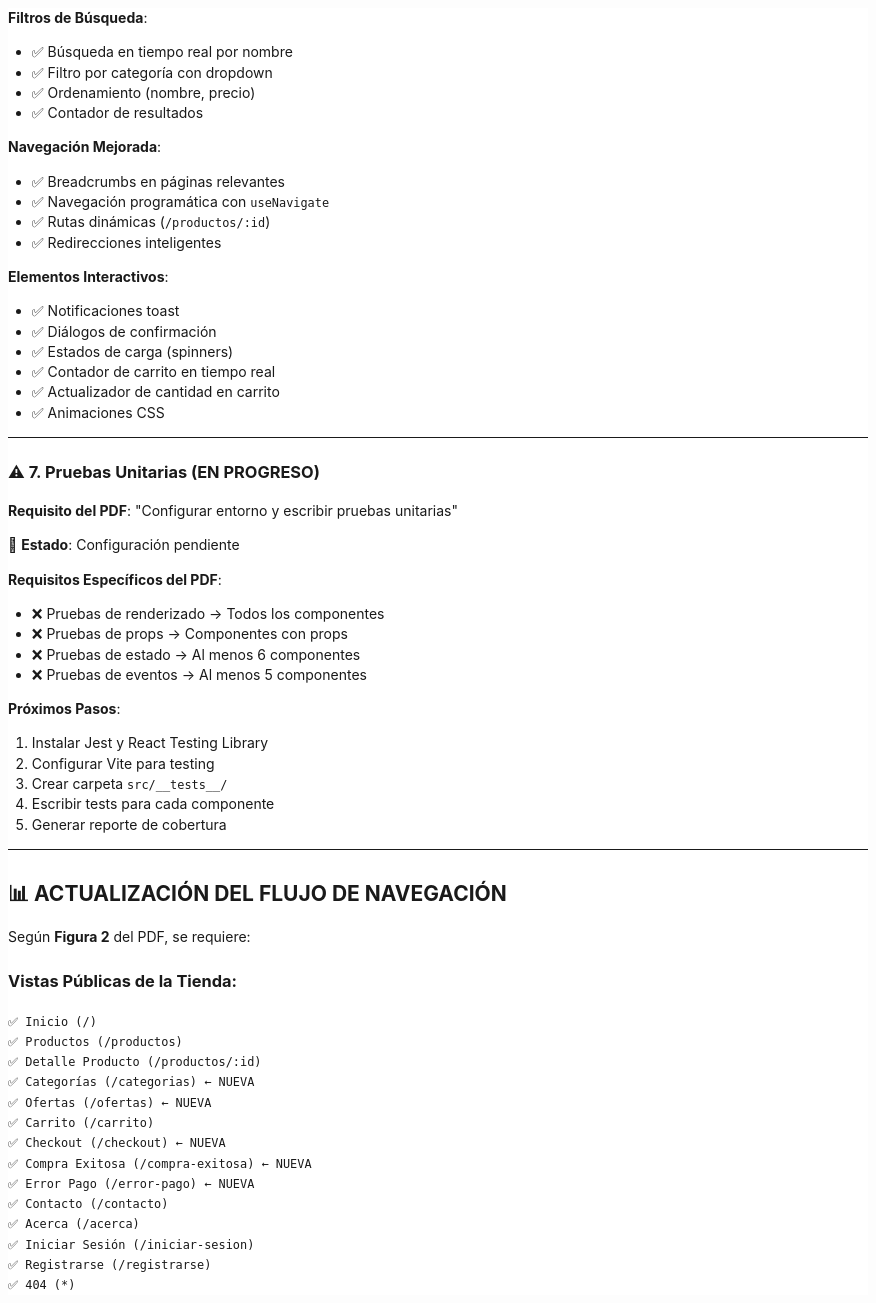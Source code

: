 **Filtros de Búsqueda**:
- ✅ Búsqueda en tiempo real por nombre
- ✅ Filtro por categoría con dropdown
- ✅ Ordenamiento (nombre, precio)
- ✅ Contador de resultados

**Navegación Mejorada**:
- ✅ Breadcrumbs en páginas relevantes
- ✅ Navegación programática con `useNavigate`
- ✅ Rutas dinámicas (`/productos/:id`)
- ✅ Redirecciones inteligentes

**Elementos Interactivos**:
- ✅ Notificaciones toast
- ✅ Diálogos de confirmación
- ✅ Estados de carga (spinners)
- ✅ Contador de carrito en tiempo real
- ✅ Actualizador de cantidad en carrito
- ✅ Animaciones CSS

---

### ⚠️ 7. Pruebas Unitarias (EN PROGRESO)
**Requisito del PDF**: "Configurar entorno y escribir pruebas unitarias"

📝 **Estado**: Configuración pendiente

**Requisitos Específicos del PDF**:
- ❌ Pruebas de renderizado → Todos los componentes
- ❌ Pruebas de props → Componentes con props
- ❌ Pruebas de estado → Al menos 6 componentes
- ❌ Pruebas de eventos → Al menos 5 componentes

**Próximos Pasos**:
1. Instalar Jest y React Testing Library
2. Configurar Vite para testing
3. Crear carpeta `src/__tests__/`
4. Escribir tests para cada componente
5. Generar reporte de cobertura

---

## 📊 ACTUALIZACIÓN DEL FLUJO DE NAVEGACIÓN

Según **Figura 2** del PDF, se requiere:

### Vistas Públicas de la Tienda:
```
✅ Inicio (/)
✅ Productos (/productos)
✅ Detalle Producto (/productos/:id)
✅ Categorías (/categorias) ← NUEVA
✅ Ofertas (/ofertas) ← NUEVA
✅ Carrito (/carrito)
✅ Checkout (/checkout) ← NUEVA
✅ Compra Exitosa (/compra-exitosa) ← NUEVA
✅ Error Pago (/error-pago) ← NUEVA
✅ Contacto (/contacto)
✅ Acerca (/acerca)
✅ Iniciar Sesión (/iniciar-sesion)
✅ Registrarse (/registrarse)
✅ 404 (*)
```
